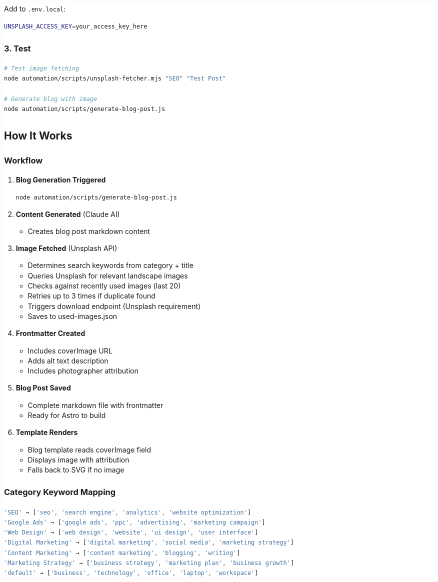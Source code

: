 Add to `.env.local`:
```bash
UNSPLASH_ACCESS_KEY=your_access_key_here
```

### 3. Test

```bash
# Test image fetching
node automation/scripts/unsplash-fetcher.mjs "SEO" "Test Post"

# Generate blog with image
node automation/scripts/generate-blog-post.js
```

## How It Works

### Workflow

1. **Blog Generation Triggered**
   ```
   node automation/scripts/generate-blog-post.js
   ```

2. **Content Generated** (Claude AI)
   - Creates blog post markdown content

3. **Image Fetched** (Unsplash API)
   - Determines search keywords from category + title
   - Queries Unsplash for relevant landscape images
   - Checks against recently used images (last 20)
   - Retries up to 3 times if duplicate found
   - Triggers download endpoint (Unsplash requirement)
   - Saves to used-images.json

4. **Frontmatter Created**
   - Includes coverImage URL
   - Adds alt text description
   - Includes photographer attribution

5. **Blog Post Saved**
   - Complete markdown file with frontmatter
   - Ready for Astro to build

6. **Template Renders**
   - Blog template reads coverImage field
   - Displays image with attribution
   - Falls back to SVG if no image

### Category Keyword Mapping

```javascript
'SEO' → ['seo', 'search engine', 'analytics', 'website optimization']
'Google Ads' → ['google ads', 'ppc', 'advertising', 'marketing campaign']
'Web Design' → ['web design', 'website', 'ui design', 'user interface']
'Digital Marketing' → ['digital marketing', 'social media', 'marketing strategy']
'Content Marketing' → ['content marketing', 'blogging', 'writing']
'Marketing Strategy' → ['business strategy', 'marketing plan', 'business growth']
'default' → ['business', 'technology', 'office', 'laptop', 'workspace']
```
